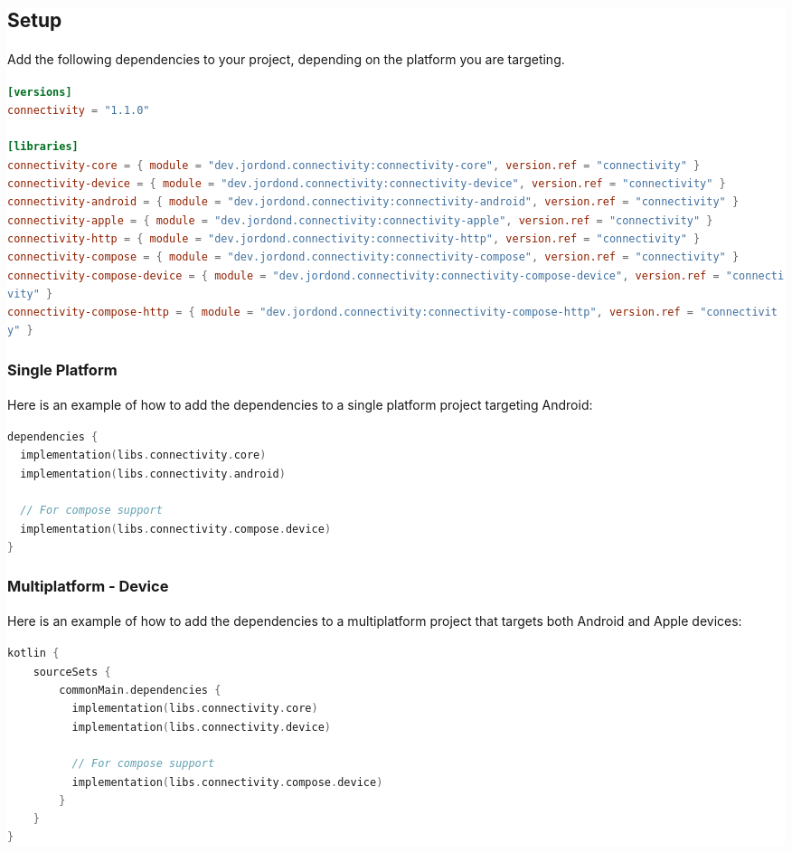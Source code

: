 ## Setup

Add the following dependencies to your project, depending on the platform you are targeting.

```toml
[versions]
connectivity = "1.1.0"

[libraries]
connectivity-core = { module = "dev.jordond.connectivity:connectivity-core", version.ref = "connectivity" }
connectivity-device = { module = "dev.jordond.connectivity:connectivity-device", version.ref = "connectivity" }
connectivity-android = { module = "dev.jordond.connectivity:connectivity-android", version.ref = "connectivity" }
connectivity-apple = { module = "dev.jordond.connectivity:connectivity-apple", version.ref = "connectivity" }
connectivity-http = { module = "dev.jordond.connectivity:connectivity-http", version.ref = "connectivity" }
connectivity-compose = { module = "dev.jordond.connectivity:connectivity-compose", version.ref = "connectivity" }
connectivity-compose-device = { module = "dev.jordond.connectivity:connectivity-compose-device", version.ref = "connectivity" }
connectivity-compose-http = { module = "dev.jordond.connectivity:connectivity-compose-http", version.ref = "connectivity" }
```

### Single Platform

Here is an example of how to add the dependencies to a single platform project targeting Android:

```kotlin
dependencies {
  implementation(libs.connectivity.core)
  implementation(libs.connectivity.android)

  // For compose support
  implementation(libs.connectivity.compose.device)
}
```

### Multiplatform - Device

Here is an example of how to add the dependencies to a multiplatform project that targets both
Android and Apple devices:

```kotlin
kotlin {
    sourceSets {
        commonMain.dependencies {
          implementation(libs.connectivity.core)
          implementation(libs.connectivity.device)

          // For compose support
          implementation(libs.connectivity.compose.device)
        }
    }
}
```
